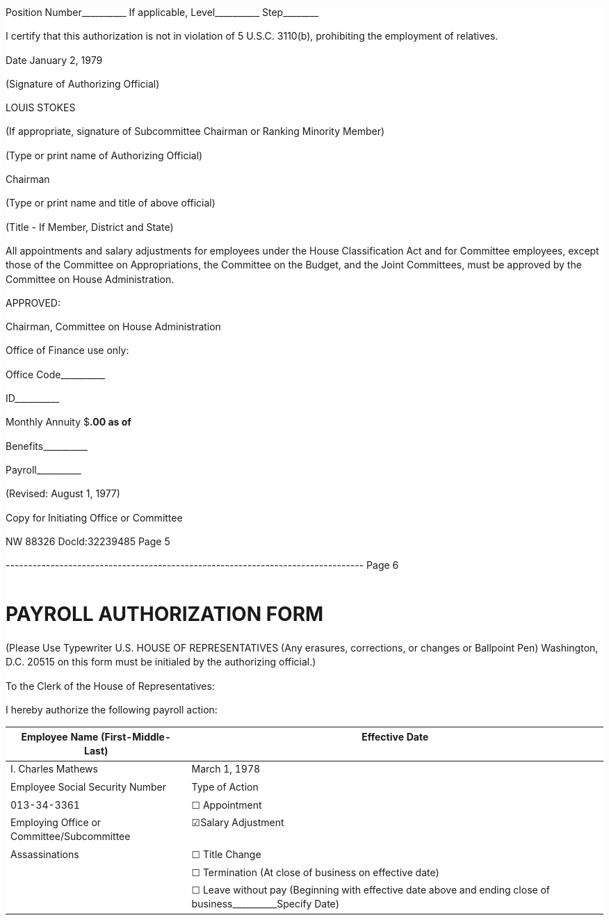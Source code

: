 Position Number__________ If applicable, Level__________ Step________

I certify that this authorization is not in violation of 5 U.S.C. 3110(b), prohibiting the employment of relatives.

Date January 2, 1979

(Signature of Authorizing Official)

LOUIS STOKES

(If appropriate, signature of Subcommittee Chairman or Ranking Minority Member)

(Type or print name of Authorizing Official)

Chairman

(Type or print name and title of above official)

(Title - If Member, District and State)

All appointments and salary adjustments for employees under the House Classification Act and for Committee employees, except those of the Committee on Appropriations, the Committee on the Budget, and the Joint Committees, must be approved by the Committee on House Administration.

APPROVED:

Chairman, Committee on House Administration

Office of Finance use only:

Office Code__________

ID__________

Monthly Annuity $__________.00 as of__________

Benefits__________

Payroll__________

(Revised: August 1, 1977)

Copy for Initiating Office or Committee

NW 88326
Docld:32239485 Page 5


-------------------------------------------------------------------------------- Page 6

# PAYROLL AUTHORIZATION FORM

(Please Use Typewriter U.S. HOUSE OF REPRESENTATIVES (Any erasures, corrections, or changes
or Ballpoint Pen) Washington, D.C. 20515 on this form must be initialed by the
authorizing official.)

To the Clerk of the House of Representatives:

I hereby authorize the following payroll action:

| Employee Name (First-Middle-Last)          | Effective Date                                                                                               |
| ------------------------------------------ | ------------------------------------------------------------------------------------------------------------ |
| I. Charles Mathews                         | March 1, 1978                                                                                                |
| Employee Social Security Number            | Type of Action                                                                                               |
| 013-34-3361                                | ☐ Appointment                                                                                                |
| Employing Office or Committee/Subcommittee | ☑Salary Adjustment                                                                                           |
| Assassinations                             | ☐ Title Change                                                                                               |
|                                            | ☐ Termination (At close of business on effective date)                                                       |
|                                            | ☐ Leave without pay (Beginning with effective date above and ending close of business__________Specify Date) |